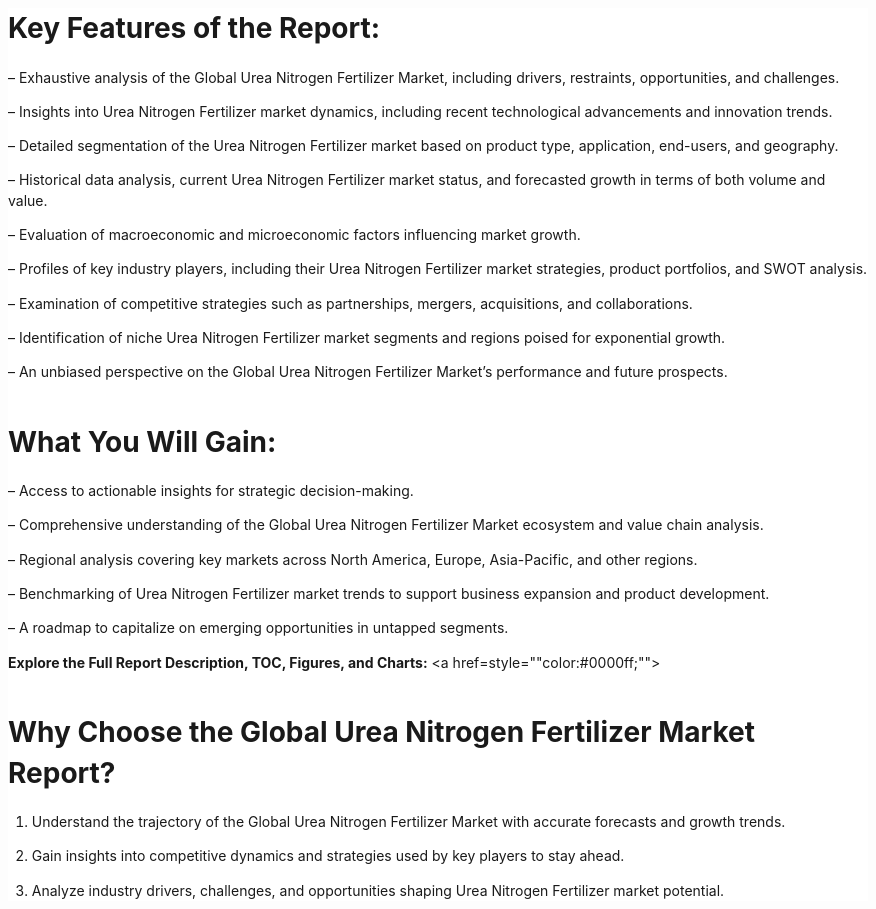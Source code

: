 # <strong>Key Features of the Report:</strong>

– Exhaustive analysis of the Global Urea Nitrogen Fertilizer Market, including drivers, restraints, opportunities, and challenges.

– Insights into Urea Nitrogen Fertilizer market dynamics, including recent technological advancements and innovation trends.

– Detailed segmentation of the Urea Nitrogen Fertilizer market based on product type, application, end-users, and geography.

– Historical data analysis, current Urea Nitrogen Fertilizer market status, and forecasted growth in terms of both volume and value.

– Evaluation of macroeconomic and microeconomic factors influencing market growth.

– Profiles of key industry players, including their Urea Nitrogen Fertilizer market strategies, product portfolios, and SWOT analysis.

– Examination of competitive strategies such as partnerships, mergers, acquisitions, and collaborations.

– Identification of niche Urea Nitrogen Fertilizer market segments and regions poised for exponential growth.

– An unbiased perspective on the Global Urea Nitrogen Fertilizer Market’s performance and future prospects.

# <strong>What You Will Gain:</strong>

– Access to actionable insights for strategic decision-making.

– Comprehensive understanding of the Global Urea Nitrogen Fertilizer Market ecosystem and value chain analysis.

– Regional analysis covering key markets across North America, Europe, Asia-Pacific, and other regions.

– Benchmarking of Urea Nitrogen Fertilizer market trends to support business expansion and product development.

– A roadmap to capitalize on emerging opportunities in untapped segments.

<strong>Explore the Full Report Description, TOC, Figures, and Charts:</strong>
<a href=style=""color:#0000ff;""></a>

# <strong>Why Choose the Global Urea Nitrogen Fertilizer Market Report?</strong>

1. Understand the trajectory of the Global Urea Nitrogen Fertilizer Market with accurate forecasts and growth trends.

2. Gain insights into competitive dynamics and strategies used by key players to stay ahead.

3. Analyze industry drivers, challenges, and opportunities shaping Urea Nitrogen Fertilizer market potential.
